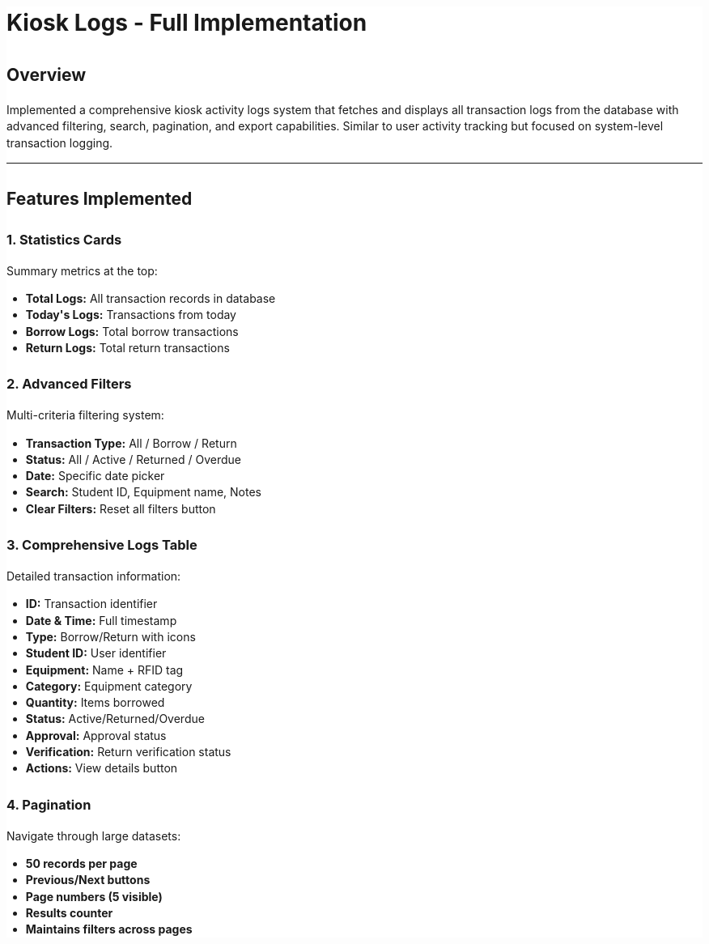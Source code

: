 # Kiosk Logs - Full Implementation

## Overview
Implemented a comprehensive kiosk activity logs system that fetches and displays all transaction logs from the database with advanced filtering, search, pagination, and export capabilities. Similar to user activity tracking but focused on system-level transaction logging.

---

## Features Implemented

### **1. Statistics Cards**
Summary metrics at the top:
- **Total Logs:** All transaction records in database
- **Today's Logs:** Transactions from today
- **Borrow Logs:** Total borrow transactions
- **Return Logs:** Total return transactions

### **2. Advanced Filters**
Multi-criteria filtering system:
- **Transaction Type:** All / Borrow / Return
- **Status:** All / Active / Returned / Overdue
- **Date:** Specific date picker
- **Search:** Student ID, Equipment name, Notes
- **Clear Filters:** Reset all filters button

### **3. Comprehensive Logs Table**
Detailed transaction information:
- **ID:** Transaction identifier
- **Date & Time:** Full timestamp
- **Type:** Borrow/Return with icons
- **Student ID:** User identifier
- **Equipment:** Name + RFID tag
- **Category:** Equipment category
- **Quantity:** Items borrowed
- **Status:** Active/Returned/Overdue
- **Approval:** Approval status
- **Verification:** Return verification status
- **Actions:** View details button

### **4. Pagination**
Navigate through large datasets:
- **50 records per page**
- **Previous/Next buttons**
- **Page numbers (5 visible)**
- **Results counter**
- **Maintains filters across pages**

